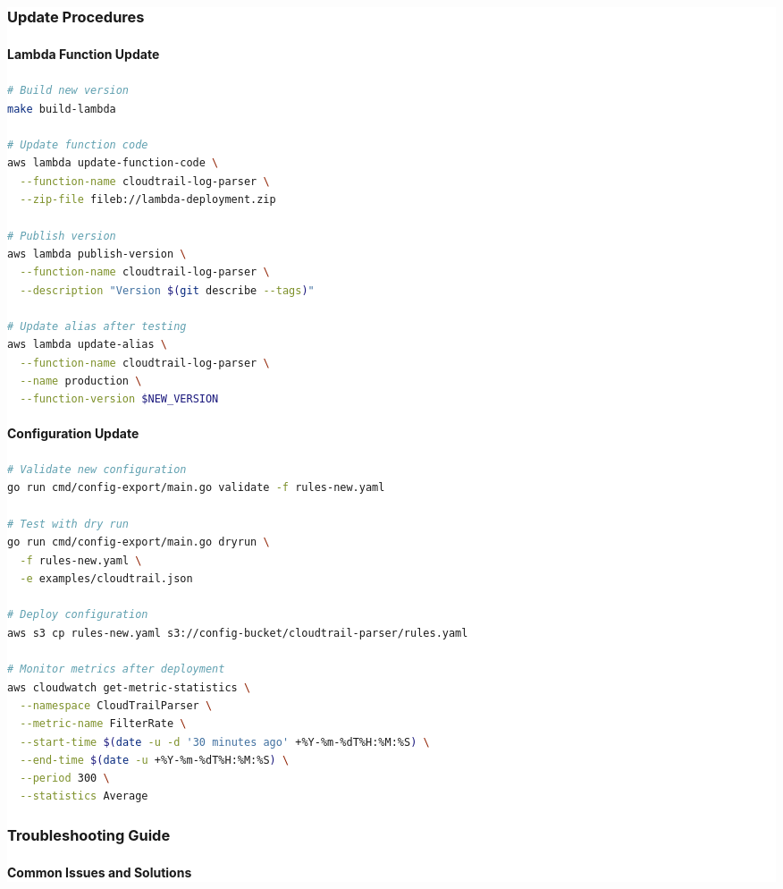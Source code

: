 ### Update Procedures

#### Lambda Function Update

```bash
# Build new version
make build-lambda

# Update function code
aws lambda update-function-code \
  --function-name cloudtrail-log-parser \
  --zip-file fileb://lambda-deployment.zip

# Publish version
aws lambda publish-version \
  --function-name cloudtrail-log-parser \
  --description "Version $(git describe --tags)"

# Update alias after testing
aws lambda update-alias \
  --function-name cloudtrail-log-parser \
  --name production \
  --function-version $NEW_VERSION
```

#### Configuration Update

```bash
# Validate new configuration
go run cmd/config-export/main.go validate -f rules-new.yaml

# Test with dry run
go run cmd/config-export/main.go dryrun \
  -f rules-new.yaml \
  -e examples/cloudtrail.json

# Deploy configuration
aws s3 cp rules-new.yaml s3://config-bucket/cloudtrail-parser/rules.yaml

# Monitor metrics after deployment
aws cloudwatch get-metric-statistics \
  --namespace CloudTrailParser \
  --metric-name FilterRate \
  --start-time $(date -u -d '30 minutes ago' +%Y-%m-%dT%H:%M:%S) \
  --end-time $(date -u +%Y-%m-%dT%H:%M:%S) \
  --period 300 \
  --statistics Average
```

### Troubleshooting Guide

#### Common Issues and Solutions
